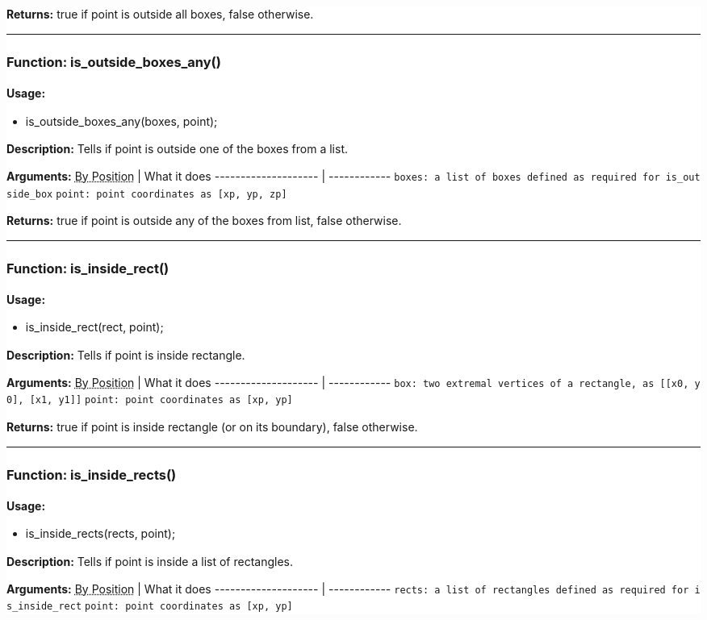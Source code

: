 **Returns:** 
true if point is outside all boxes, false otherwise.

---

### Function: is\_outside\_boxes\_any()

**Usage:** 
- is\_outside\_boxes\_any(boxes, point);

**Description:** 
Tells if point is outside one of the boxes from a list.

**Arguments:** 
<abbr title="These args can be used by position or by name.">By&nbsp;Position</abbr> | What it does
-------------------- | ------------
`boxes: a list of boxes defined as required for is_outside_box`
`point: point coordinates as [xp, yp, zp]`

**Returns:** 
true if point is outside any of the boxes from list, false otherwise.

---

### Function: is\_inside\_rect()

**Usage:** 
- is\_inside\_rect(rect, point);

**Description:** 
Tells if point is inside rectangle.

**Arguments:** 
<abbr title="These args can be used by position or by name.">By&nbsp;Position</abbr> | What it does
-------------------- | ------------
`box: two extremal vertices of a rectangle, as [[x0, y0], [x1, y1]]`
`point: point coordinates as [xp, yp]`

**Returns:** 
true if point is inside rectangle (or on its boundary), false otherwise.

---

### Function: is\_inside\_rects()

**Usage:** 
- is\_inside\_rects(rects, point);

**Description:** 
Tells if point is inside a list of rectangles.

**Arguments:** 
<abbr title="These args can be used by position or by name.">By&nbsp;Position</abbr> | What it does
-------------------- | ------------
`rects: a list of rectangles defined as required for is_inside_rect`
`point: point coordinates as [xp, yp]`
